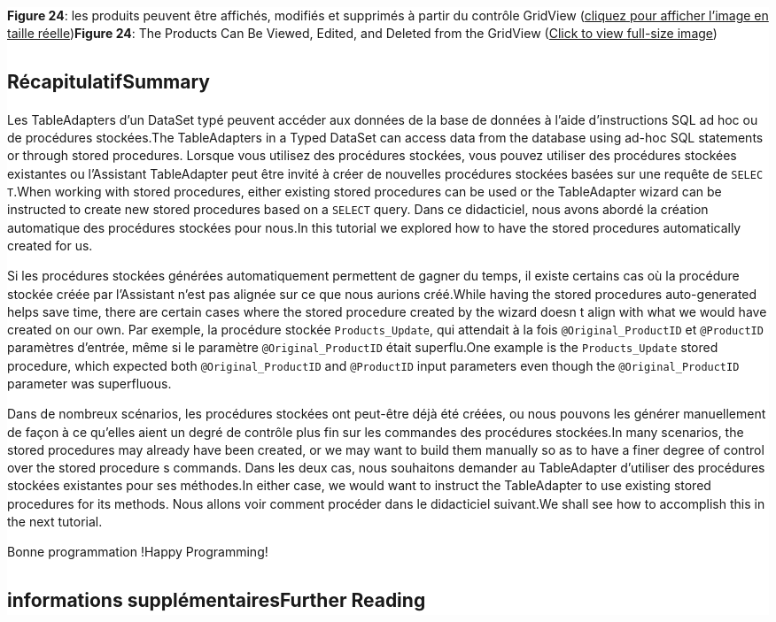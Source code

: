 <span data-ttu-id="7560b-336">**Figure 24**: les produits peuvent être affichés, modifiés et supprimés à partir du contrôle GridView ([cliquez pour afficher l’image en taille réelle](creating-new-stored-procedures-for-the-typed-dataset-s-tableadapters-cs/_static/image58.png))</span><span class="sxs-lookup"><span data-stu-id="7560b-336">**Figure 24**: The Products Can Be Viewed, Edited, and Deleted from the GridView ([Click to view full-size image](creating-new-stored-procedures-for-the-typed-dataset-s-tableadapters-cs/_static/image58.png))</span></span>

## <a name="summary"></a><span data-ttu-id="7560b-337">Récapitulatif</span><span class="sxs-lookup"><span data-stu-id="7560b-337">Summary</span></span>

<span data-ttu-id="7560b-338">Les TableAdapters d’un DataSet typé peuvent accéder aux données de la base de données à l’aide d’instructions SQL ad hoc ou de procédures stockées.</span><span class="sxs-lookup"><span data-stu-id="7560b-338">The TableAdapters in a Typed DataSet can access data from the database using ad-hoc SQL statements or through stored procedures.</span></span> <span data-ttu-id="7560b-339">Lorsque vous utilisez des procédures stockées, vous pouvez utiliser des procédures stockées existantes ou l’Assistant TableAdapter peut être invité à créer de nouvelles procédures stockées basées sur une requête de `SELECT`.</span><span class="sxs-lookup"><span data-stu-id="7560b-339">When working with stored procedures, either existing stored procedures can be used or the TableAdapter wizard can be instructed to create new stored procedures based on a `SELECT` query.</span></span> <span data-ttu-id="7560b-340">Dans ce didacticiel, nous avons abordé la création automatique des procédures stockées pour nous.</span><span class="sxs-lookup"><span data-stu-id="7560b-340">In this tutorial we explored how to have the stored procedures automatically created for us.</span></span>

<span data-ttu-id="7560b-341">Si les procédures stockées générées automatiquement permettent de gagner du temps, il existe certains cas où la procédure stockée créée par l’Assistant n’est pas alignée sur ce que nous aurions créé.</span><span class="sxs-lookup"><span data-stu-id="7560b-341">While having the stored procedures auto-generated helps save time, there are certain cases where the stored procedure created by the wizard doesn t align with what we would have created on our own.</span></span> <span data-ttu-id="7560b-342">Par exemple, la procédure stockée `Products_Update`, qui attendait à la fois `@Original_ProductID` et `@ProductID` paramètres d’entrée, même si le paramètre `@Original_ProductID` était superflu.</span><span class="sxs-lookup"><span data-stu-id="7560b-342">One example is the `Products_Update` stored procedure, which expected both `@Original_ProductID` and `@ProductID` input parameters even though the `@Original_ProductID` parameter was superfluous.</span></span>

<span data-ttu-id="7560b-343">Dans de nombreux scénarios, les procédures stockées ont peut-être déjà été créées, ou nous pouvons les générer manuellement de façon à ce qu’elles aient un degré de contrôle plus fin sur les commandes des procédures stockées.</span><span class="sxs-lookup"><span data-stu-id="7560b-343">In many scenarios, the stored procedures may already have been created, or we may want to build them manually so as to have a finer degree of control over the stored procedure s commands.</span></span> <span data-ttu-id="7560b-344">Dans les deux cas, nous souhaitons demander au TableAdapter d’utiliser des procédures stockées existantes pour ses méthodes.</span><span class="sxs-lookup"><span data-stu-id="7560b-344">In either case, we would want to instruct the TableAdapter to use existing stored procedures for its methods.</span></span> <span data-ttu-id="7560b-345">Nous allons voir comment procéder dans le didacticiel suivant.</span><span class="sxs-lookup"><span data-stu-id="7560b-345">We shall see how to accomplish this in the next tutorial.</span></span>

<span data-ttu-id="7560b-346">Bonne programmation !</span><span class="sxs-lookup"><span data-stu-id="7560b-346">Happy Programming!</span></span>

## <a name="further-reading"></a><span data-ttu-id="7560b-347">informations supplémentaires</span><span class="sxs-lookup"><span data-stu-id="7560b-347">Further Reading</span></span>
